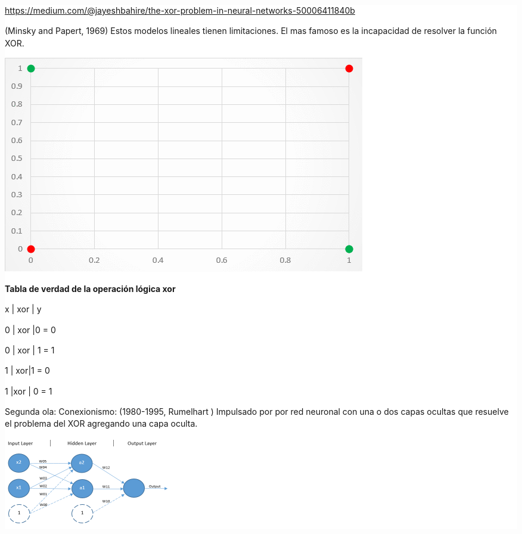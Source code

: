 https://medium.com/@jayeshbahire/the-xor-problem-in-neural-networks-50006411840b



(Minsky and Papert, 1969) Estos modelos lineales tienen limitaciones. El mas famoso es la incapacidad de resolver la función XOR. 

![0_qdRb80zUpJPtrbRD](figures/0_qdRb80zUpJPtrbRD.gif)



**Tabla de verdad de la operación lógica xor**

x | xor | y 

0 | xor |0 = 0

0 | xor | 1 = 1

1 | xor|1 = 0

1 |xor | 0 = 1 

Segunda ola: Conexionismo: (1980-1995, Rumelhart ) Impulsado por por red neuronal con una o dos capas ocultas que resuelve el problema del XOR agregando una capa oculta.

<img src="figures/0_158hcRQzzw_wpEZW.png" alt="0_158hcRQzzw_wpEZW" style="zoom:50%;" />
